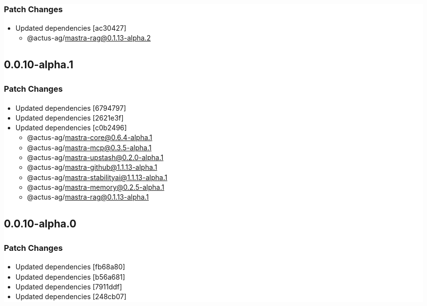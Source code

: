 ### Patch Changes

- Updated dependencies [ac30427]
  - @actus-ag/mastra-rag@0.1.13-alpha.2

## 0.0.10-alpha.1

### Patch Changes

- Updated dependencies [6794797]
- Updated dependencies [2621e3f]
- Updated dependencies [c0b2496]
  - @actus-ag/mastra-core@0.6.4-alpha.1
  - @actus-ag/mastra-mcp@0.3.5-alpha.1
  - @actus-ag/mastra-upstash@0.2.0-alpha.1
  - @actus-ag/mastra-github@1.1.13-alpha.1
  - @actus-ag/mastra-stabilityai@1.1.13-alpha.1
  - @actus-ag/mastra-memory@0.2.5-alpha.1
  - @actus-ag/mastra-rag@0.1.13-alpha.1

## 0.0.10-alpha.0

### Patch Changes

- Updated dependencies [fb68a80]
- Updated dependencies [b56a681]
- Updated dependencies [7911ddf]
- Updated dependencies [248cb07]
